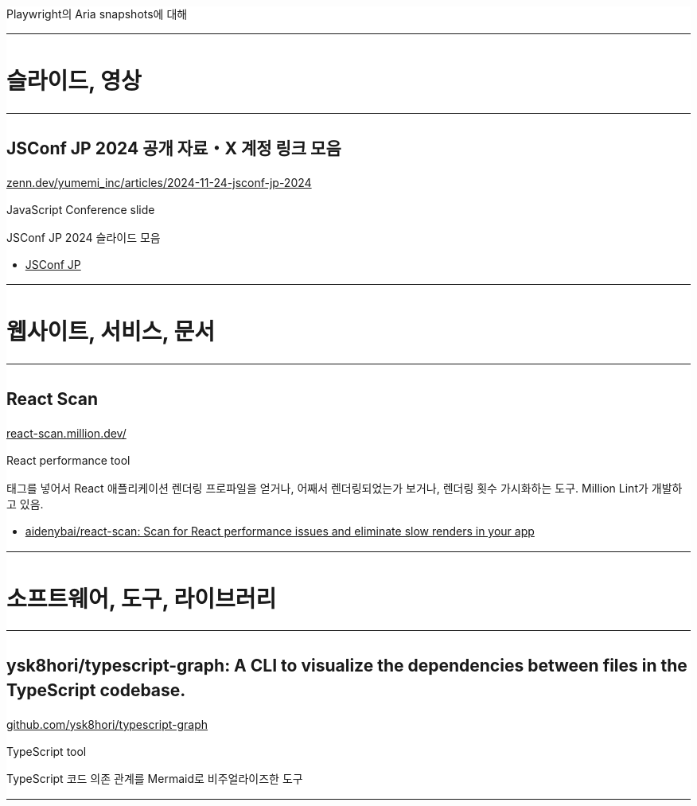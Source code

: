 Playwright의 Aria snapshots에 대해


----
<h1 class="site-genre">슬라이드, 영상</h1>

----

## JSConf JP 2024 공개 자료・X 계정 링크 모음
[zenn.dev/yumemi\_inc/articles/2024-11-24-jsconf-jp-2024](https://zenn.dev/yumemi_inc/articles/2024-11-24-jsconf-jp-2024 "JSConf JP 2024 공개 자료・X 계정 링크 모음")
<p class="jser-tags jser-tag-icon"><span class="jser-tag">JavaScript</span> <span class="jser-tag">Conference</span> <span class="jser-tag">slide</span></p>

JSConf JP 2024 슬라이드 모음

- [JSConf JP](https://jsconf.jp/2024/ "JSConf JP")

----
<h1 class="site-genre">웹사이트, 서비스, 문서</h1>

----

## React Scan
[react-scan.million.dev/](https://react-scan.million.dev/ "React Scan")
<p class="jser-tags jser-tag-icon"><span class="jser-tag">React</span> <span class="jser-tag">performance</span> <span class="jser-tag">tool</span></p>

태그를 넣어서 React 애플리케이션 렌더링 프로파일을 얻거나, 어째서 렌더링되었는가 보거나, 렌더링 횟수 가시화하는 도구.
Million Lint가 개발하고 있음.

- [aidenybai/react-scan: Scan for React performance issues and eliminate slow renders in your app](https://github.com/aidenybai/react-scan "aidenybai/react-scan: Scan for React performance issues and eliminate slow renders in your app")

----
<h1 class="site-genre">소프트웨어, 도구, 라이브러리</h1>

----

## ysk8hori/typescript-graph: A CLI to visualize the dependencies between files in the TypeScript codebase.
[github.com/ysk8hori/typescript-graph](https://github.com/ysk8hori/typescript-graph "ysk8hori/typescript-graph: A CLI to visualize the dependencies between files in the TypeScript codebase.")
<p class="jser-tags jser-tag-icon"><span class="jser-tag">TypeScript</span> <span class="jser-tag">tool</span></p>

TypeScript 코드 의존 관계를 Mermaid로 비주얼라이즈한 도구


----
